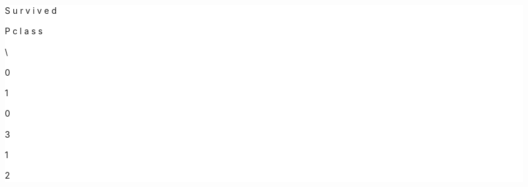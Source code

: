 S
u
r
v
i
v
e
d
 
 
P
c
l
a
s
s
 
 
\

0
 
 
 
 
 
 
 
 
 
 
 
 
1
 
 
 
 
 
 
 
 
 
0
 
 
 
 
 
 
 
3
 
 
 

1
 
 
 
 
 
 
 
 
 
 
 
 
2
 
 
 
 
 